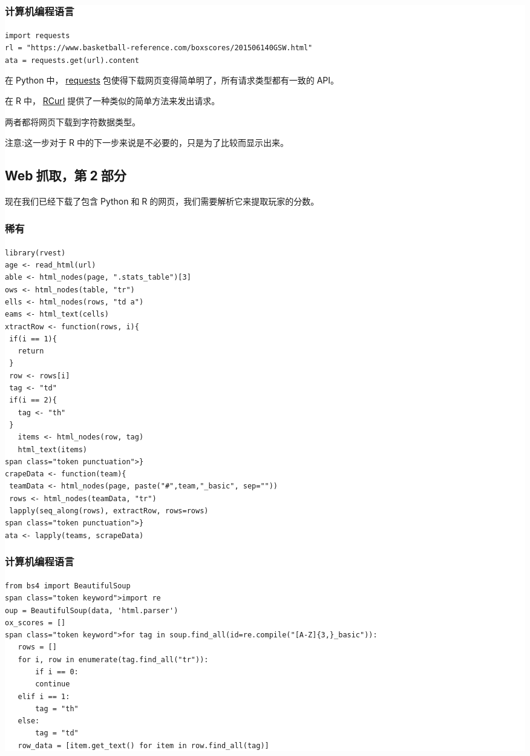 ### 计算机编程语言

```
import requests
rl = "https://www.basketball-reference.com/boxscores/201506140GSW.html"
ata = requests.get(url).content
```

在 Python 中， [requests](https://2.python-requests.org/en/latest/) 包使得下载网页变得简单明了，所有请求类型都有一致的 API。

在 R 中， [RCurl](https://cran.r-project.org/web/packages/RCurl/index.html) 提供了一种类似的简单方法来发出请求。

两者都将网页下载到字符数据类型。

注意:这一步对于 R 中的下一步来说是不必要的，只是为了比较而显示出来。

## Web 抓取，第 2 部分

现在我们已经下载了包含 Python 和 R 的网页，我们需要解析它来提取玩家的分数。

### 稀有

```
library(rvest)
age <- read_html(url)
able <- html_nodes(page, ".stats_table")[3]
ows <- html_nodes(table, "tr")
ells <- html_nodes(rows, "td a")
eams <- html_text(cells)
xtractRow <- function(rows, i){
 if(i == 1){
   return
 }
 row <- rows[i]
 tag <- "td"
 if(i == 2){
   tag <- "th"
 }
   items <- html_nodes(row, tag)
   html_text(items)
span class="token punctuation">}
crapeData <- function(team){
 teamData <- html_nodes(page, paste("#",team,"_basic", sep=""))
 rows <- html_nodes(teamData, "tr")
 lapply(seq_along(rows), extractRow, rows=rows)
span class="token punctuation">}
ata <- lapply(teams, scrapeData)
```

### 计算机编程语言

```
from bs4 import BeautifulSoup
span class="token keyword">import re
oup = BeautifulSoup(data, 'html.parser')
ox_scores = []
span class="token keyword">for tag in soup.find_all(id=re.compile("[A-Z]{3,}_basic")):
   rows = []
   for i, row in enumerate(tag.find_all("tr")):
       if i == 0:
       continue
   elif i == 1:
       tag = "th"
   else:
       tag = "td"
   row_data = [item.get_text() for item in row.find_all(tag)]
```